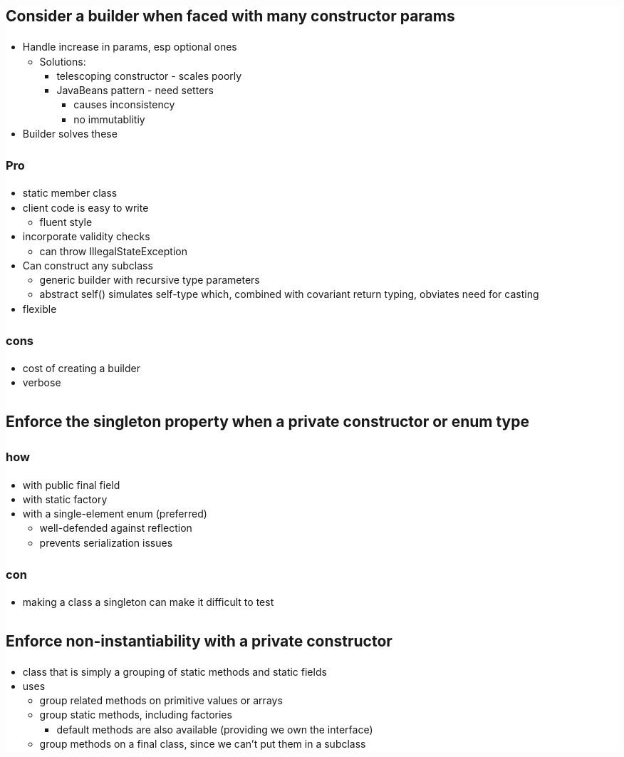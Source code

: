 ## Consider a builder when faced with many constructor params

- Handle increase in params, esp optional ones
  - Solutions:
    - telescoping constructor - scales poorly
    - JavaBeans pattern - need setters
      - causes inconsistency
      - no immutablitiy
- Builder solves these

### Pro
-  static member class
- client code is easy to write
  - fluent style
- incorporate validity checks
  - can throw IllegalStateException
- Can construct any subclass
  - generic builder with recursive type parameters
  - abstract self() simulates self-type which, combined with covariant return typing, obviates need for casting
- flexible

### cons
- cost of creating a builder
- verbose

##  Enforce the singleton property when a private constructor or enum type

### how
- with public final field
- with static factory
- with a single-element enum (preferred)
  - well-defended against reflection
  - prevents serialization issues

### con

- making a class a singleton can make it difficult to test

## Enforce non-instantiability with a private constructor

- class that is simply a grouping of static methods and static fields
- uses
  - group related methods on primitive values or arrays
  - group static methods, including factories
    - default methods are also available (providing we own the interface)
  - group methods on a final class, since we can’t put them in a subclass
